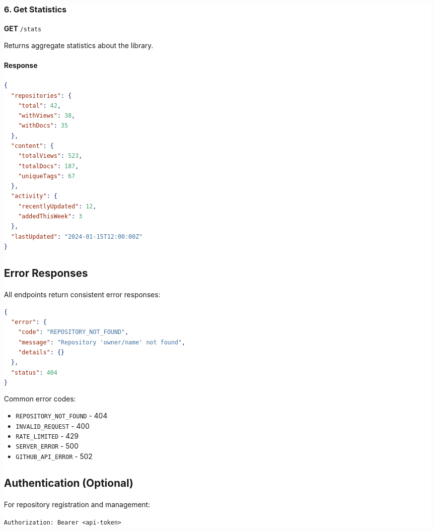 ### 6. Get Statistics
**GET** `/stats`

Returns aggregate statistics about the library.

#### Response
```json
{
  "repositories": {
    "total": 42,
    "withViews": 38,
    "withDocs": 35
  },
  "content": {
    "totalViews": 523,
    "totalDocs": 187,
    "uniqueTags": 67
  },
  "activity": {
    "recentlyUpdated": 12,
    "addedThisWeek": 3
  },
  "lastUpdated": "2024-01-15T12:00:00Z"
}
```

## Error Responses

All endpoints return consistent error responses:

```json
{
  "error": {
    "code": "REPOSITORY_NOT_FOUND",
    "message": "Repository 'owner/name' not found",
    "details": {}
  },
  "status": 404
}
```

Common error codes:
- `REPOSITORY_NOT_FOUND` - 404
- `INVALID_REQUEST` - 400
- `RATE_LIMITED` - 429
- `SERVER_ERROR` - 500
- `GITHUB_API_ERROR` - 502

## Authentication (Optional)

For repository registration and management:

```
Authorization: Bearer <api-token>
```
